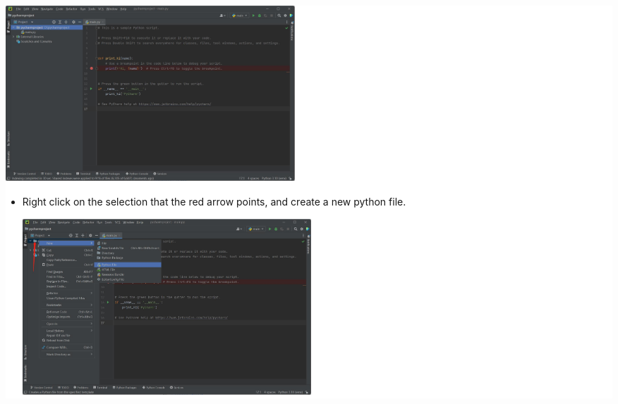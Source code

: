   <img src="../../../resources/4-FunctionsAndApplications/6-SDKDevelopment/5.1 -BasedOnPythonDevelopmentAndUse/1_download/createproject2.jpg" alt="7.1.1-7" style="zoom: 40%;" />

* Right click on the selection that the red arrow points, and create a new python file.

  <img src="../../../resources/4-FunctionsAndApplications/6-SDKDevelopment/5.1 -BasedOnPythonDevelopmentAndUse/1_download/createproject3.jpg" alt="7.1.1-7" style="zoom: 40%;" />
